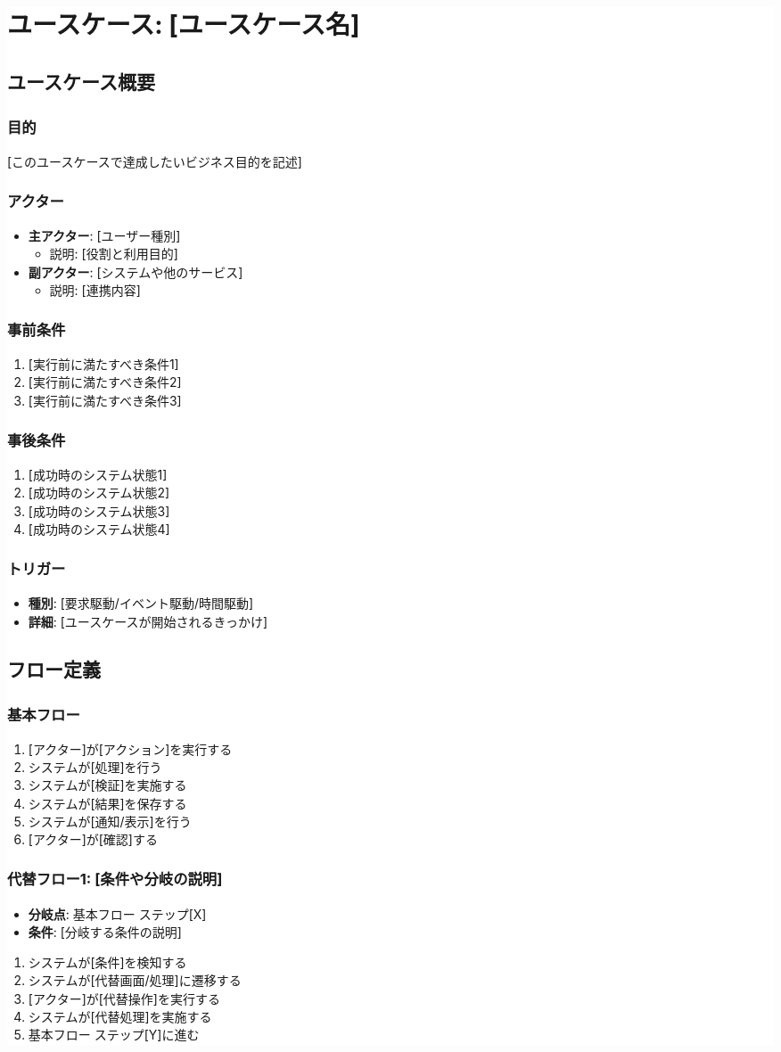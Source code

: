 # ユースケース: [ユースケース名]

## ユースケース概要

### 目的
[このユースケースで達成したいビジネス目的を記述]

### アクター
- **主アクター**: [ユーザー種別]
  - 説明: [役割と利用目的]
- **副アクター**: [システムや他のサービス]
  - 説明: [連携内容]

### 事前条件
1. [実行前に満たすべき条件1]
2. [実行前に満たすべき条件2]
3. [実行前に満たすべき条件3]

### 事後条件
1. [成功時のシステム状態1]
2. [成功時のシステム状態2]
3. [成功時のシステム状態3]
4. [成功時のシステム状態4]

### トリガー
- **種別**: [要求駆動/イベント駆動/時間駆動]
- **詳細**: [ユースケースが開始されるきっかけ]

## フロー定義

### 基本フロー

1. [アクター]が[アクション]を実行する
2. システムが[処理]を行う
3. システムが[検証]を実施する
4. システムが[結果]を保存する
5. システムが[通知/表示]を行う
6. [アクター]が[確認]する

### 代替フロー1: [条件や分岐の説明]

- **分岐点**: 基本フロー ステップ[X]
- **条件**: [分岐する条件の説明]

1. システムが[条件]を検知する
2. システムが[代替画面/処理]に遷移する
3. [アクター]が[代替操作]を実行する
4. システムが[代替処理]を実施する
5. 基本フロー ステップ[Y]に進む
